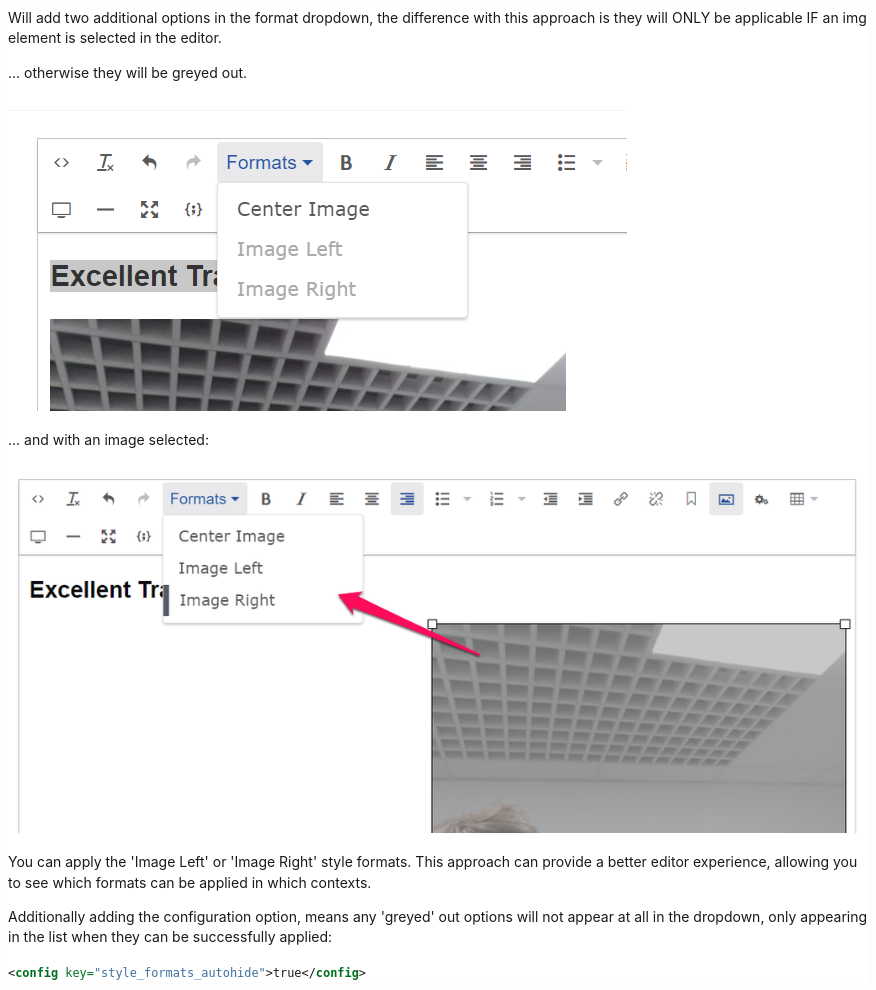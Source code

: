 Will add two additional options in the format dropdown, the difference with this approach is they will ONLY be applicable IF an img element is selected in the editor.

... otherwise they will be greyed out.

![With text selected](images/text-selected.png)

... and with an image selected:

![With an image selected](images/image-selected.png)

You can apply the 'Image Left' or 'Image Right' style formats. This approach can provide a better editor experience, allowing you to see which formats can be applied in which contexts.

Additionally adding the configuration option, means any 'greyed' out options will not appear at all in the dropdown, only appearing in the list when they can be successfully applied:

```xml
<config key="style_formats_autohide">true</config>
```
